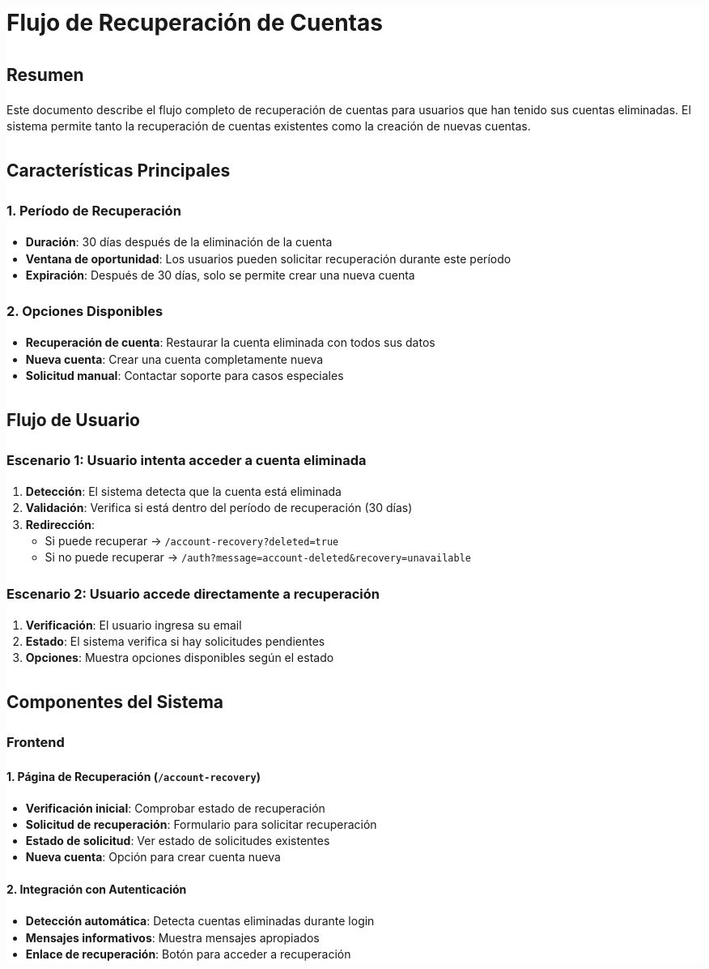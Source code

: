 # Flujo de Recuperación de Cuentas

## Resumen

Este documento describe el flujo completo de recuperación de cuentas para usuarios que han tenido sus cuentas eliminadas. El sistema permite tanto la recuperación de cuentas existentes como la creación de nuevas cuentas.

## Características Principales

### 1. Período de Recuperación
- **Duración**: 30 días después de la eliminación de la cuenta
- **Ventana de oportunidad**: Los usuarios pueden solicitar recuperación durante este período
- **Expiración**: Después de 30 días, solo se permite crear una nueva cuenta

### 2. Opciones Disponibles
- **Recuperación de cuenta**: Restaurar la cuenta eliminada con todos sus datos
- **Nueva cuenta**: Crear una cuenta completamente nueva
- **Solicitud manual**: Contactar soporte para casos especiales

## Flujo de Usuario

### Escenario 1: Usuario intenta acceder a cuenta eliminada

1. **Detección**: El sistema detecta que la cuenta está eliminada
2. **Validación**: Verifica si está dentro del período de recuperación (30 días)
3. **Redirección**: 
   - Si puede recuperar → `/account-recovery?deleted=true`
   - Si no puede recuperar → `/auth?message=account-deleted&recovery=unavailable`

### Escenario 2: Usuario accede directamente a recuperación

1. **Verificación**: El usuario ingresa su email
2. **Estado**: El sistema verifica si hay solicitudes pendientes
3. **Opciones**: Muestra opciones disponibles según el estado

## Componentes del Sistema

### Frontend

#### 1. Página de Recuperación (`/account-recovery`)
- **Verificación inicial**: Comprobar estado de recuperación
- **Solicitud de recuperación**: Formulario para solicitar recuperación
- **Estado de solicitud**: Ver estado de solicitudes existentes
- **Nueva cuenta**: Opción para crear cuenta nueva

#### 2. Integración con Autenticación
- **Detección automática**: Detecta cuentas eliminadas durante login
- **Mensajes informativos**: Muestra mensajes apropiados
- **Enlace de recuperación**: Botón para acceder a recuperación
